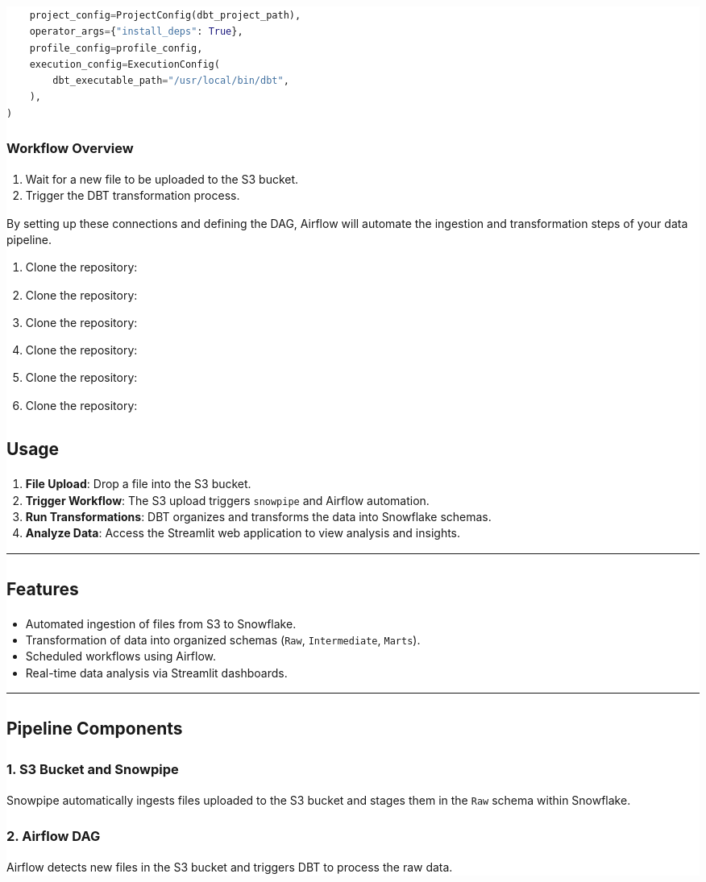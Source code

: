 ```python
    project_config=ProjectConfig(dbt_project_path),
    operator_args={"install_deps": True},
    profile_config=profile_config,
    execution_config=ExecutionConfig(
        dbt_executable_path="/usr/local/bin/dbt",
    ),
)
```

### **Workflow Overview**
1. Wait for a new file to be uploaded to the S3 bucket.
2. Trigger the DBT transformation process.

By setting up these connections and defining the DAG, Airflow will automate the ingestion and transformation steps of your data pipeline.

1. Clone the repository:  
   ```bash
    ```
1. Clone the repository:  
   ```bash
    ```
1. Clone the repository:  
   ```bash
    ```
1. Clone the repository:  
   ```bash
    ```
1. Clone the repository:  
   ```bash
    ```
1. Clone the repository:  
   ```bash
    ```


## Usage

1. **File Upload**: Drop a file into the S3 bucket.  
2. **Trigger Workflow**: The S3 upload triggers `snowpipe` and Airflow automation.  
3. **Run Transformations**: DBT organizes and transforms the data into Snowflake schemas.  
4. **Analyze Data**: Access the Streamlit web application to view analysis and insights.

---

## Features

- Automated ingestion of files from S3 to Snowflake.  
- Transformation of data into organized schemas (`Raw`, `Intermediate`, `Marts`).  
- Scheduled workflows using Airflow.  
- Real-time data analysis via Streamlit dashboards.

---

## Pipeline Components

### 1. S3 Bucket and Snowpipe

Snowpipe automatically ingests files uploaded to the S3 bucket and stages them in the `Raw` schema within Snowflake.

### 2. Airflow DAG

Airflow detects new files in the S3 bucket and triggers DBT to process the raw data.

   ```